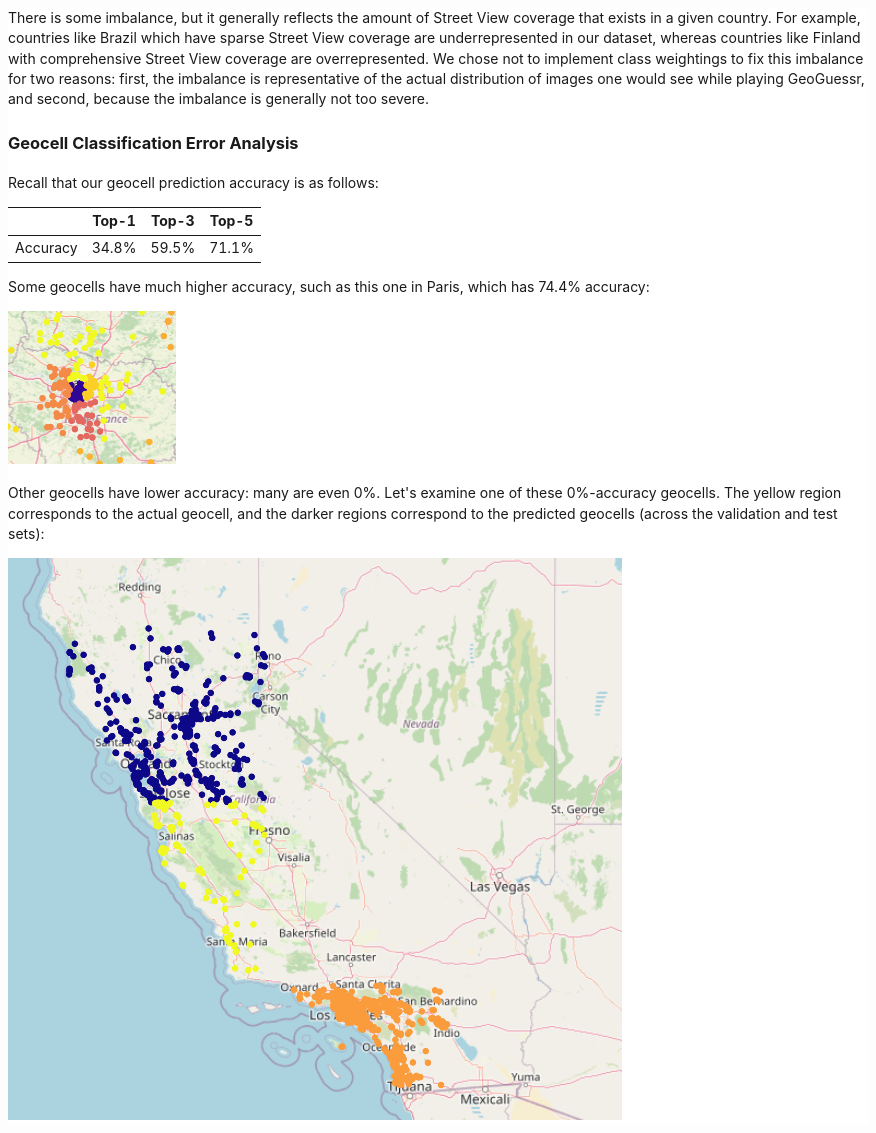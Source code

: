 There is some imbalance, but it generally reflects the amount of Street View coverage that exists in a given country. For example, countries like Brazil which have sparse Street View coverage are underrepresented in our dataset, whereas countries like Finland with comprehensive Street View coverage are overrepresented. We chose not to implement class weightings to fix this imbalance for two reasons: first, the imbalance is representative of the actual distribution of images one would see while playing GeoGuessr, and second, because the imbalance is generally not too severe.

### Geocell Classification Error Analysis

Recall that our geocell prediction accuracy is as follows:

| | Top-1 | Top-3 | Top-5 |
|-|-|-|-|
| Accuracy | 34.8% | 59.5% | 71.1% |

Some geocells have much higher accuracy, such as this one in Paris, which has 74.4% accuracy:

![](/images/gc_acc_paris.png)

Other geocells have lower accuracy: many are even 0%. Let's examine one of these 0%-accuracy geocells. The yellow region corresponds to the actual geocell, and the darker regions correspond to the predicted geocells (across the validation and test sets):

![](/images/gc_miss_ca.png)
